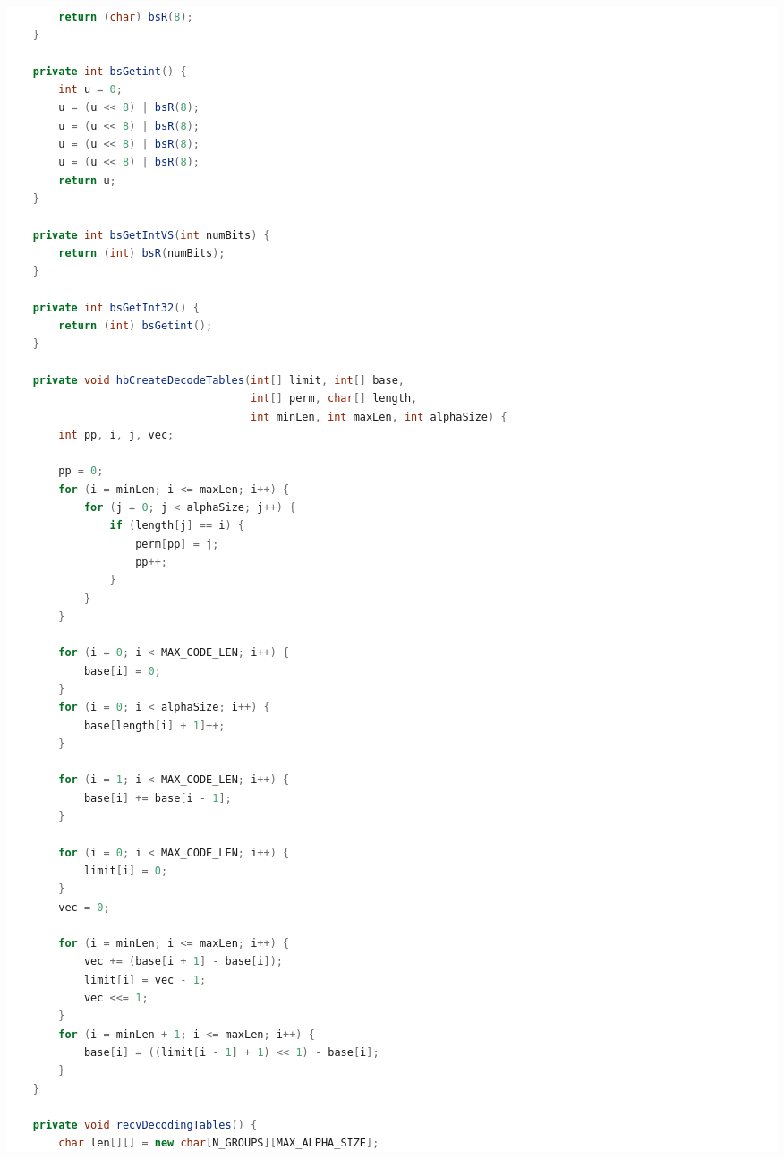```java
        return (char) bsR(8);
    }

    private int bsGetint() {
        int u = 0;
        u = (u << 8) | bsR(8);
        u = (u << 8) | bsR(8);
        u = (u << 8) | bsR(8);
        u = (u << 8) | bsR(8);
        return u;
    }

    private int bsGetIntVS(int numBits) {
        return (int) bsR(numBits);
    }

    private int bsGetInt32() {
        return (int) bsGetint();
    }

    private void hbCreateDecodeTables(int[] limit, int[] base,
                                      int[] perm, char[] length,
                                      int minLen, int maxLen, int alphaSize) {
        int pp, i, j, vec;

        pp = 0;
        for (i = minLen; i <= maxLen; i++) {
            for (j = 0; j < alphaSize; j++) {
                if (length[j] == i) {
                    perm[pp] = j;
                    pp++;
                }
            }
        }

        for (i = 0; i < MAX_CODE_LEN; i++) {
            base[i] = 0;
        }
        for (i = 0; i < alphaSize; i++) {
            base[length[i] + 1]++;
        }

        for (i = 1; i < MAX_CODE_LEN; i++) {
            base[i] += base[i - 1];
        }

        for (i = 0; i < MAX_CODE_LEN; i++) {
            limit[i] = 0;
        }
        vec = 0;

        for (i = minLen; i <= maxLen; i++) {
            vec += (base[i + 1] - base[i]);
            limit[i] = vec - 1;
            vec <<= 1;
        }
        for (i = minLen + 1; i <= maxLen; i++) {
            base[i] = ((limit[i - 1] + 1) << 1) - base[i];
        }
    }

    private void recvDecodingTables() {
        char len[][] = new char[N_GROUPS][MAX_ALPHA_SIZE];
```